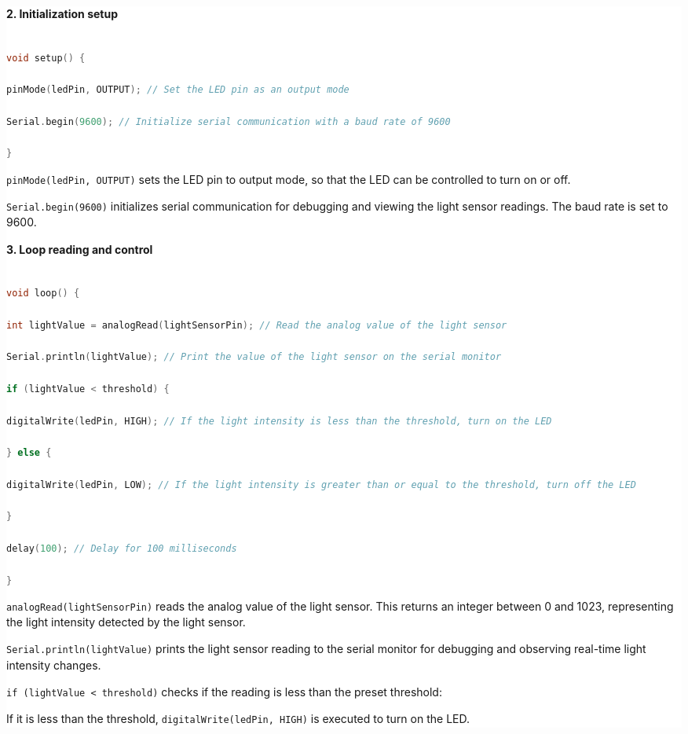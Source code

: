 **2. Initialization setup**

```cpp

void setup() {

pinMode(ledPin, OUTPUT); // Set the LED pin as an output mode

Serial.begin(9600); // Initialize serial communication with a baud rate of 9600

}

```

 `pinMode(ledPin, OUTPUT)` sets the LED pin to output mode, so that the LED can be controlled to turn on or off.

 `Serial.begin(9600)` initializes serial communication for debugging and viewing the light sensor readings. The baud rate is set to 9600.

**3. Loop reading and control**

```cpp

void loop() {

int lightValue = analogRead(lightSensorPin); // Read the analog value of the light sensor

Serial.println(lightValue); // Print the value of the light sensor on the serial monitor

if (lightValue < threshold) {

digitalWrite(ledPin, HIGH); // If the light intensity is less than the threshold, turn on the LED

} else {

digitalWrite(ledPin, LOW); // If the light intensity is greater than or equal to the threshold, turn off the LED

}

delay(100); // Delay for 100 milliseconds

}

```

 `analogRead(lightSensorPin)` reads the analog value of the light sensor. This returns an integer between 0 and 1023, representing the light intensity detected by the light sensor.

 `Serial.println(lightValue)` prints the light sensor reading to the serial monitor for debugging and observing real-time light intensity changes.

 `if (lightValue < threshold)` checks if the reading is less than the preset threshold:

 If it is less than the threshold, `digitalWrite(ledPin, HIGH)` is executed to turn on the LED.
